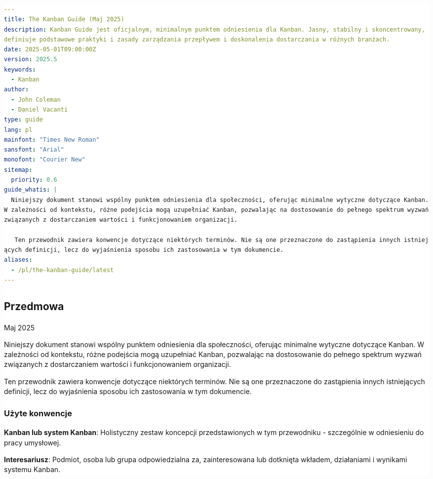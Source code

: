 ```yaml
---
title: The Kanban Guide (Maj 2025)
description: Kanban Guide jest oficjalnym, minimalnym punktem odniesienia dla Kanban. Jasny, stabilny i skoncentrowany, definiuje podstawowe praktyki i zasady zarządzania przepływem i doskonalenia dostarczania w różnych branżach.
date: 2025-05-01T09:00:00Z
version: 2025.5
keywords:
  - Kanban
author:
  - John Coleman
  - Daniel Vacanti
type: guide
lang: pl
mainfont: "Times New Roman"
sansfont: "Arial"
monofont: "Courier New"
sitemap:
  priority: 0.6
guide_whatis: |
  Niniejszy dokument stanowi wspólny punktem odniesienia dla społeczności, oferując minimalne wytyczne dotyczące Kanban. W zależności od kontekstu, różne podejścia mogą uzupełniać Kanban, pozwalając na dostosowanie do pełnego spektrum wyzwań związanych z dostarczaniem wartości i funkcjonowaniem organizacji.

   Ten przewodnik zawiera konwencje dotyczące niektórych terminów. Nie są one przeznaczone do zastąpienia innych istniejących definicji, lecz do wyjaśnienia sposobu ich zastosowania w tym dokumencie.
aliases:
  - /pl/the-kanban-guide/latest
---
```


## Przedmowa

Maj 2025

Niniejszy dokument stanowi wspólny punktem odniesienia dla społeczności, oferując minimalne wytyczne dotyczące Kanban. W zależności od kontekstu, różne podejścia mogą uzupełniać Kanban, pozwalając na dostosowanie do pełnego spektrum wyzwań związanych z dostarczaniem wartości i funkcjonowaniem organizacji.

Ten przewodnik zawiera konwencje dotyczące niektórych terminów. Nie są one przeznaczone do zastąpienia innych istniejących definicji, lecz do wyjaśnienia sposobu ich zastosowania w tym dokumencie.

### Użyte konwencje

**Kanban lub system Kanban**: Holistyczny zestaw koncepcji przedstawionych w tym przewodniku - szczególnie w odniesieniu do pracy umysłowej.

**Interesariusz**: Podmiot, osoba lub grupa odpowiedzialna za, zainteresowana lub dotknięta wkładem, działaniami i wynikami systemu Kanban.
